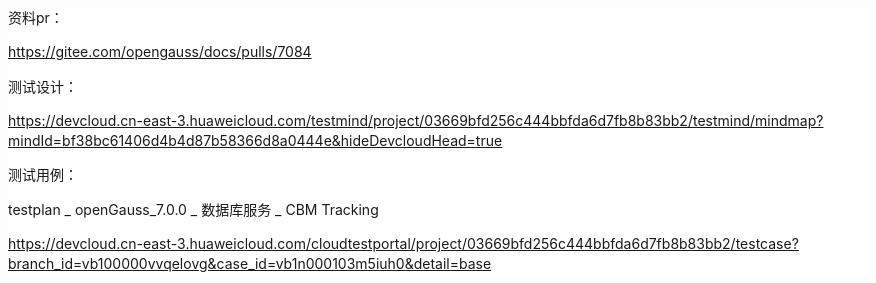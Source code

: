 资料pr：

https://gitee.com/opengauss/docs/pulls/7084

测试设计：

https://devcloud.cn-east-3.huaweicloud.com/testmind/project/03669bfd256c444bbfda6d7fb8b83bb2/testmind/mindmap?mindId=bf38bc61406d4b4d87b58366d8a0444e&hideDevcloudHead=true

测试用例：

testplan _ openGauss_7.0.0 _ 数据库服务 _ CBM Tracking

https://devcloud.cn-east-3.huaweicloud.com/cloudtestportal/project/03669bfd256c444bbfda6d7fb8b83bb2/testcase?branch_id=vb100000vvqelovg&case_id=vb1n000103m5iuh0&detail=base

